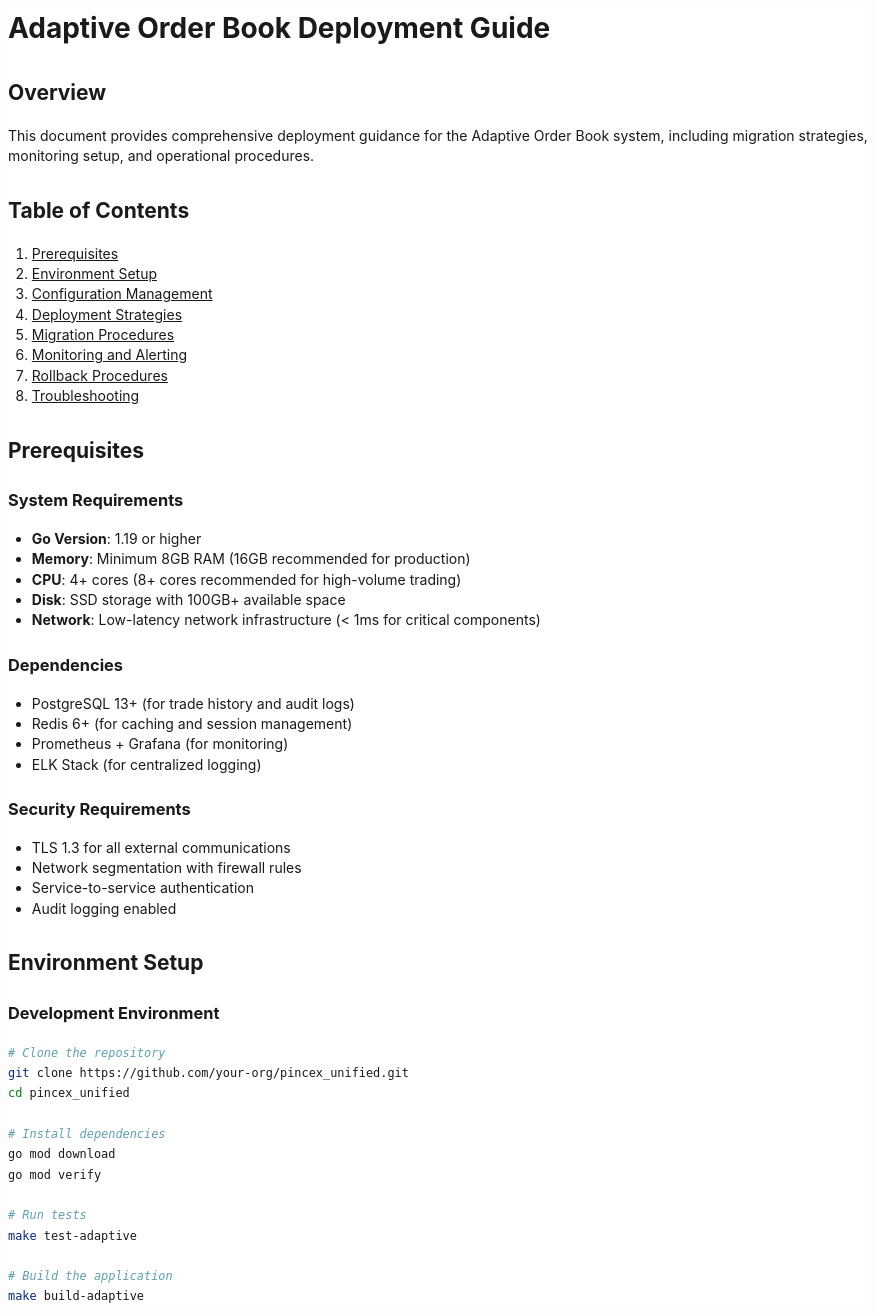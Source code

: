 # Adaptive Order Book Deployment Guide

## Overview

This document provides comprehensive deployment guidance for the Adaptive Order Book system, including migration strategies, monitoring setup, and operational procedures.

## Table of Contents

1. [Prerequisites](#prerequisites)
2. [Environment Setup](#environment-setup)
3. [Configuration Management](#configuration-management)
4. [Deployment Strategies](#deployment-strategies)
5. [Migration Procedures](#migration-procedures)
6. [Monitoring and Alerting](#monitoring-and-alerting)
7. [Rollback Procedures](#rollback-procedures)
8. [Troubleshooting](#troubleshooting)

## Prerequisites

### System Requirements

- **Go Version**: 1.19 or higher
- **Memory**: Minimum 8GB RAM (16GB recommended for production)
- **CPU**: 4+ cores (8+ cores recommended for high-volume trading)
- **Disk**: SSD storage with 100GB+ available space
- **Network**: Low-latency network infrastructure (< 1ms for critical components)

### Dependencies

- PostgreSQL 13+ (for trade history and audit logs)
- Redis 6+ (for caching and session management)
- Prometheus + Grafana (for monitoring)
- ELK Stack (for centralized logging)

### Security Requirements

- TLS 1.3 for all external communications
- Network segmentation with firewall rules
- Service-to-service authentication
- Audit logging enabled

## Environment Setup

### Development Environment

```bash
# Clone the repository
git clone https://github.com/your-org/pincex_unified.git
cd pincex_unified

# Install dependencies
go mod download
go mod verify

# Run tests
make test-adaptive

# Build the application
make build-adaptive
```
